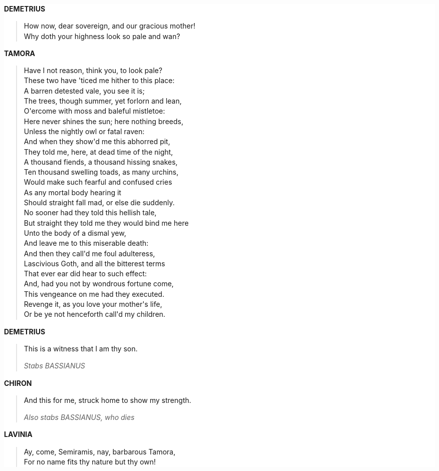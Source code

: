 <a name="speech14"><b>DEMETRIUS</b></a>
<blockquote>
<a name="2.3.89">How now, dear sovereign, and our gracious mother!</a><br>
<a name="2.3.90">Why doth your highness look so pale and wan?</a><br>
</blockquote>

<a name="speech15"><b>TAMORA</b></a>
<blockquote>
<a name="2.3.91">Have I not reason, think you, to look pale?</a><br>
<a name="2.3.92">These two have 'ticed me hither to this place:</a><br>
<a name="2.3.93">A barren detested vale, you see it is;</a><br>
<a name="2.3.94">The trees, though summer, yet forlorn and lean,</a><br>
<a name="2.3.95">O'ercome with moss and baleful mistletoe:</a><br>
<a name="2.3.96">Here never shines the sun; here nothing breeds,</a><br>
<a name="2.3.97">Unless the nightly owl or fatal raven:</a><br>
<a name="2.3.98">And when they show'd me this abhorred pit,</a><br>
<a name="2.3.99">They told me, here, at dead time of the night,</a><br>
<a name="2.3.100">A thousand fiends, a thousand hissing snakes,</a><br>
<a name="2.3.101">Ten thousand swelling toads, as many urchins,</a><br>
<a name="2.3.102">Would make such fearful and confused cries</a><br>
<a name="2.3.103">As any mortal body hearing it</a><br>
<a name="2.3.104">Should straight fall mad, or else die suddenly.</a><br>
<a name="2.3.105">No sooner had they told this hellish tale,</a><br>
<a name="2.3.106">But straight they told me they would bind me here</a><br>
<a name="2.3.107">Unto the body of a dismal yew,</a><br>
<a name="2.3.108">And leave me to this miserable death:</a><br>
<a name="2.3.109">And then they call'd me foul adulteress,</a><br>
<a name="2.3.110">Lascivious Goth, and all the bitterest terms</a><br>
<a name="2.3.111">That ever ear did hear to such effect:</a><br>
<a name="2.3.112">And, had you not by wondrous fortune come,</a><br>
<a name="2.3.113">This vengeance on me had they executed.</a><br>
<a name="2.3.114">Revenge it, as you love your mother's life,</a><br>
<a name="2.3.115">Or be ye not henceforth call'd my children.</a><br>
</blockquote>

<a name="speech16"><b>DEMETRIUS</b></a>
<blockquote>
<a name="2.3.116">This is a witness that I am thy son.</a><br>
<p><i>Stabs BASSIANUS</i></p>
</blockquote>

<a name="speech17"><b>CHIRON</b></a>
<blockquote>
<a name="2.3.117">And this for me, struck home to show my strength.</a><br>
<p><i>Also stabs BASSIANUS, who dies</i></p>
</blockquote>

<a name="speech18"><b>LAVINIA</b></a>
<blockquote>
<a name="2.3.118">Ay, come, Semiramis, nay, barbarous Tamora,</a><br>
<a name="2.3.119">For no name fits thy nature but thy own!</a><br>
</blockquote>
